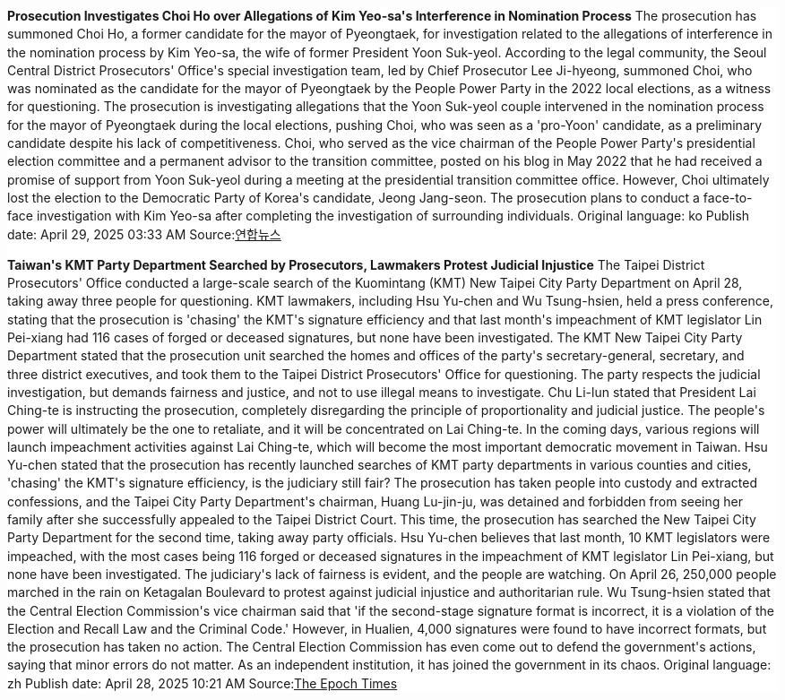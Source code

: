 **Prosecution Investigates Choi Ho over Allegations of Kim Yeo-sa's Interference in Nomination Process**
The prosecution has summoned Choi Ho, a former candidate for the mayor of Pyeongtaek, for investigation related to the allegations of interference in the nomination process by Kim Yeo-sa, the wife of former President Yoon Suk-yeol. According to the legal community, the Seoul Central District Prosecutors' Office's special investigation team, led by Chief Prosecutor Lee Ji-hyeong, summoned Choi, who was nominated as the candidate for the mayor of Pyeongtaek by the People Power Party in the 2022 local elections, as a witness for questioning. The prosecution is investigating allegations that the Yoon Suk-yeol couple intervened in the nomination process for the mayor of Pyeongtaek during the local elections, pushing Choi, who was seen as a 'pro-Yoon' candidate, as a preliminary candidate despite his lack of competitiveness. Choi, who served as the vice chairman of the People Power Party's presidential election committee and a permanent advisor to the transition committee, posted on his blog in May 2022 that he had received a promise of support from Yoon Suk-yeol during a meeting at the presidential transition committee office. However, Choi ultimately lost the election to the Democratic Party of Korea's candidate, Jeong Jang-seon. The prosecution plans to conduct a face-to-face investigation with Kim Yeo-sa after completing the investigation of surrounding individuals.
Original language: ko
Publish date: April 29, 2025 03:33 AM
Source:[연합뉴스](https://www.yna.co.kr/view/AKR20250429090800004)

**Taiwan's KMT Party Department Searched by Prosecutors, Lawmakers Protest Judicial Injustice**
The Taipei District Prosecutors' Office conducted a large-scale search of the Kuomintang (KMT) New Taipei City Party Department on April 28, taking away three people for questioning. KMT lawmakers, including Hsu Yu-chen and Wu Tsung-hsien, held a press conference, stating that the prosecution is 'chasing' the KMT's signature efficiency and that last month's impeachment of KMT legislator Lin Pei-xiang had 116 cases of forged or deceased signatures, but none have been investigated. The KMT New Taipei City Party Department stated that the prosecution unit searched the homes and offices of the party's secretary-general, secretary, and three district executives, and took them to the Taipei District Prosecutors' Office for questioning. The party respects the judicial investigation, but demands fairness and justice, and not to use illegal means to investigate. Chu Li-lun stated that President Lai Ching-te is instructing the prosecution, completely disregarding the principle of proportionality and judicial justice. The people's power will ultimately be the one to retaliate, and it will be concentrated on Lai Ching-te. In the coming days, various regions will launch impeachment activities against Lai Ching-te, which will become the most important democratic movement in Taiwan. Hsu Yu-chen stated that the prosecution has recently launched searches of KMT party departments in various counties and cities, 'chasing' the KMT's signature efficiency, is the judiciary still fair? The prosecution has taken people into custody and extracted confessions, and the Taipei City Party Department's chairman, Huang Lu-jin-ju, was detained and forbidden from seeing her family after she successfully appealed to the Taipei District Court. This time, the prosecution has searched the New Taipei City Party Department for the second time, taking away party officials. Hsu Yu-chen believes that last month, 10 KMT legislators were impeached, with the most cases being 116 forged or deceased signatures in the impeachment of KMT legislator Lin Pei-xiang, but none have been investigated. The judiciary's lack of fairness is evident, and the people are watching. On April 26, 250,000 people marched in the rain on Ketagalan Boulevard to protest against judicial injustice and authoritarian rule. Wu Tsung-hsien stated that the Central Election Commission's vice chairman said that 'if the second-stage signature format is incorrect, it is a violation of the Election and Recall Law and the Criminal Code.' However, in Hualien, 4,000 signatures were found to have incorrect formats, but the prosecution has taken no action. The Central Election Commission has even come out to defend the government's actions, saying that minor errors do not matter. As an independent institution, it has joined the government in its chaos.
Original language: zh
Publish date: April 28, 2025 10:21 AM
Source:[The Epoch Times](https://www.epochtimes.com/b5/25/4/28/n14493706.htm)

